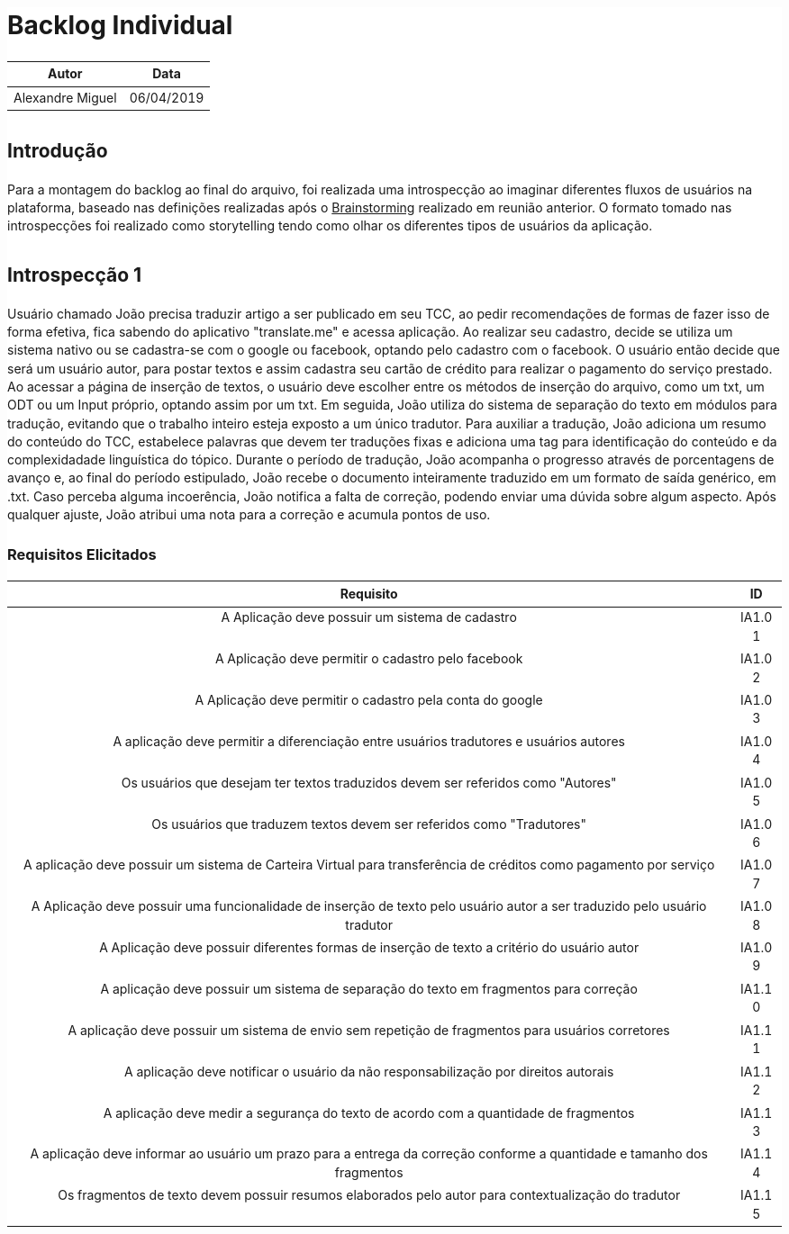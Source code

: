 # Backlog Individual

|  Autor | Data |
| --- | --- |
| Alexandre Miguel | 06/04/2019 |

## Introdução  

Para a montagem do backlog ao final do arquivo, foi realizada uma introspecção ao imaginar diferentes fluxos de usuários na plataforma, baseado nas definições realizadas após o [Brainstorming](#) realizado em reunião anterior. O formato tomado nas introspecções foi realizado como storytelling tendo como olhar os diferentes tipos de usuários da aplicação.

## Introspecção 1

Usuário chamado João precisa traduzir artigo a ser publicado em seu TCC, ao pedir recomendações de formas de fazer isso de forma efetiva, fica sabendo do aplicativo "translate.me" e acessa aplicação. Ao realizar seu cadastro, decide se utiliza um sistema nativo ou se cadastra-se com o google ou facebook, optando pelo cadastro com o facebook. O usuário então decide que será um usuário autor, para postar textos e assim cadastra seu cartão de crédito para realizar o pagamento do serviço prestado. Ao acessar a página de inserção de textos, o usuário deve escolher entre os métodos de inserção do arquivo, como um txt, um ODT ou um Input próprio, optando assim por um txt. Em seguida, João utiliza do sistema de separação do texto em módulos para tradução, evitando que o trabalho inteiro esteja exposto a um único tradutor. Para auxiliar a tradução, João adiciona um resumo do conteúdo do TCC, estabelece palavras que devem ter traduções fixas e adiciona uma tag para identificação do conteúdo e da complexidadade linguística do tópico. Durante o período de tradução, João acompanha o progresso através de porcentagens de avanço e, ao final do período estipulado, João recebe o documento inteiramente traduzido em um formato de saída genérico, em .txt. Caso perceba alguma incoerência, João notifica a falta de correção, podendo enviar uma dúvida sobre algum aspecto. Após qualquer ajuste, João atribui uma nota para a correção e acumula pontos de uso.

### Requisitos Elicitados

|  Requisito | ID |
| :---: | :---: |
|  A Aplicação deve possuir um sistema de cadastro | IA1.01 |
|  A Aplicação deve permitir o cadastro pelo facebook | IA1.02 |
|  A Aplicação deve permitir o cadastro pela conta do google | IA1.03 |
|  A aplicação deve permitir a diferenciação entre usuários tradutores e usuários autores | IA1.04 |
|  Os usuários que desejam ter textos traduzidos devem ser referidos como "Autores" | IA1.05 |
|  Os usuários que traduzem textos devem ser referidos como "Tradutores" | IA1.06 |
|  A aplicação deve possuir um sistema de Carteira Virtual para transferência de créditos como pagamento por serviço | IA1.07 |
|  A Aplicação deve possuir uma funcionalidade de inserção de texto pelo usuário autor a ser traduzido pelo usuário tradutor | IA1.08 |
|  A Aplicação deve possuir diferentes formas de inserção de texto a critério do usuário autor | IA1.09 |
|  A aplicação deve possuir um sistema de separação do texto em fragmentos para correção  | IA1.10 |
|  A aplicação deve possuir um sistema de envio sem repetição de fragmentos para usuários corretores | IA1.11 |
|  A aplicação deve notificar o usuário da não responsabilização por direitos autorais | IA1.12 |
|  A aplicação deve medir a segurança do texto de acordo com a quantidade de fragmentos | IA1.13 |
|  A aplicação deve informar ao usuário um prazo para a entrega da correção conforme a quantidade e tamanho dos fragmentos  | IA1.14 |
|  Os fragmentos de texto devem possuir resumos elaborados pelo autor para contextualização do tradutor | IA1.15 |